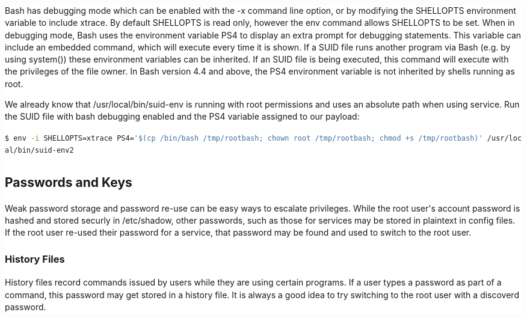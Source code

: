 
Bash has debugging mode which can be enabled with the -x command line option, or by modifying the SHELLOPTS environment variable to include xtrace.
By default SHELLOPTS is read only, however the env command allows SHELLOPTS to be set.
When in debugging mode, Bash uses the environment variable PS4 to display an extra prompt for debugging statements. This variable can include an embedded command, which will execute every time it is shown.
If a SUID file runs another program via Bash (e.g. by using system()) these environment variables can be inherited. If an SUID file is being executed, this command will execute with the privileges of the file owner. In Bash version 4.4 and above, the PS4 environment variable is not inherited by shells running as root.

We already know that /usr/local/bin/suid-env is running with root permissions and uses an absolute path when using service.
Run the SUID file with bash debugging enabled and the PS4 variable assigned to our payload:
```bash
$ env -i SHELLOPTS=xtrace PS4='$(cp /bin/bash /tmp/rootbash; chown root /tmp/rootbash; chmod +s /tmp/rootbash)' /usr/local/bin/suid-env2
```

## Passwords and Keys
Weak password storage and password re-use can be easy ways to escalate privileges.
While the root user's account password is hashed and stored securly in /etc/shadow, other passwords, such as those for services may be stored in plaintext in config files. If the root user re-used their password for a service, that password may be found and used to switch to the root user.

### History Files
History files record commands issued by users while they are using certain programs. If a user types a password as part of a command, this password may get stored in a history file. It is always a good idea to try switching to the root user with a discoverd password.
